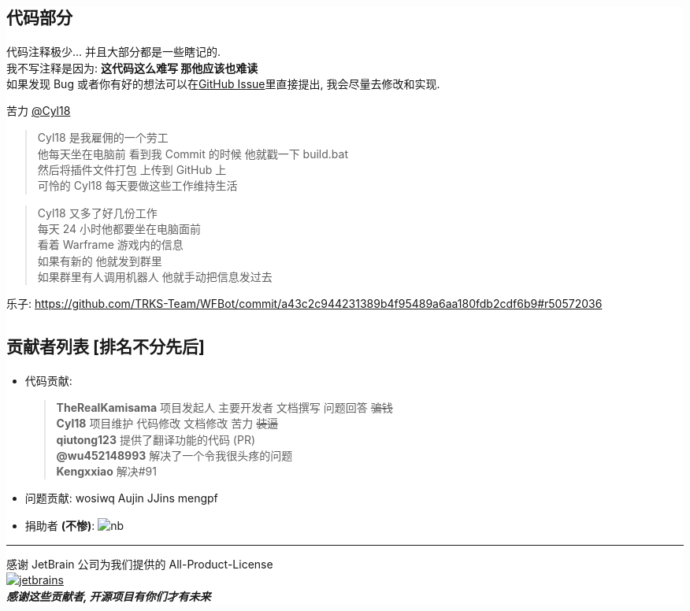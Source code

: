 ## 代码部分

代码注释极少... 并且大部分都是一些瞎记的.  
我不写注释是因为: **这代码这么难写 那他应该也难读**  
如果发现 Bug 或者你有好的想法可以在[GitHub Issue](https://github.com/TRKS-Team/WFBot/issues)里直接提出, 我会尽量去修改和实现.  

苦力 [@Cyl18](https://github.com/Cyl18)

> Cyl18 是我雇佣的一个劳工  
> 他每天坐在电脑前 看到我 Commit 的时候 他就戳一下 build.bat  
> 然后将插件文件打包 上传到 GitHub 上  
> 可怜的 Cyl18 每天要做这些工作维持生活

> Cyl18 又多了好几份工作  
> 每天 24 小时他都要坐在电脑面前  
> 看着 Warframe 游戏内的信息  
> 如果有新的 他就发到群里  
> 如果群里有人调用机器人 他就手动把信息发过去

乐子: <https://github.com/TRKS-Team/WFBot/commit/a43c2c944231389b4f95489a6aa180fdb2cdf6b9#r50572036>
## 贡献者列表 [排名不分先后]

- 代码贡献:
  > **TheRealKamisama** 项目发起人 主要开发者 文档撰写 问题回答 ~~骗钱~~  
  > **Cyl18** 项目维护 代码修改 文档修改 苦力 ~~装逼~~  
  > **qiutong123** 提供了翻译功能的代码 (PR)  
  > **@wu452148993** 解决了一个令我很头疼的问题  
  > **Kengxxiao** 解决#91

- 问题贡献: wosiwq Aujin JJins mengpf
- 捐助者 **(不惨)**:
![nb](https://wfbot.cyan.cafe/api/Sponsors?)

---

感谢 JetBrain 公司为我们提供的 All-Product-License  
[![jetbrains](docs/images/jetbrains-variant-3-201x231.png)](https://www.jetbrains.com/?from=WFBot)  
**_感谢这些贡献者, 开源项目有你们才有未来_**
